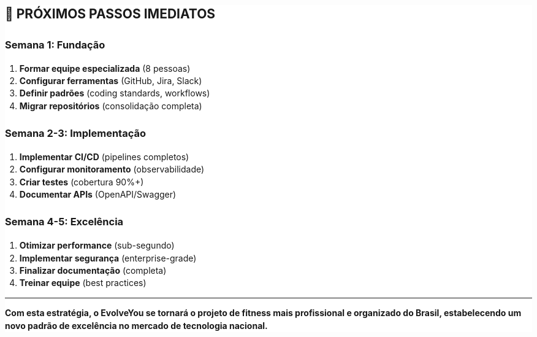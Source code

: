 ## 🚀 PRÓXIMOS PASSOS IMEDIATOS

### **Semana 1: Fundação**
1. **Formar equipe especializada** (8 pessoas)
2. **Configurar ferramentas** (GitHub, Jira, Slack)
3. **Definir padrões** (coding standards, workflows)
4. **Migrar repositórios** (consolidação completa)

### **Semana 2-3: Implementação**
1. **Implementar CI/CD** (pipelines completos)
2. **Configurar monitoramento** (observabilidade)
3. **Criar testes** (cobertura 90%+)
4. **Documentar APIs** (OpenAPI/Swagger)

### **Semana 4-5: Excelência**
1. **Otimizar performance** (sub-segundo)
2. **Implementar segurança** (enterprise-grade)
3. **Finalizar documentação** (completa)
4. **Treinar equipe** (best practices)

---

**Com esta estratégia, o EvolveYou se tornará o projeto de fitness mais profissional e organizado do Brasil, estabelecendo um novo padrão de excelência no mercado de tecnologia nacional.**

